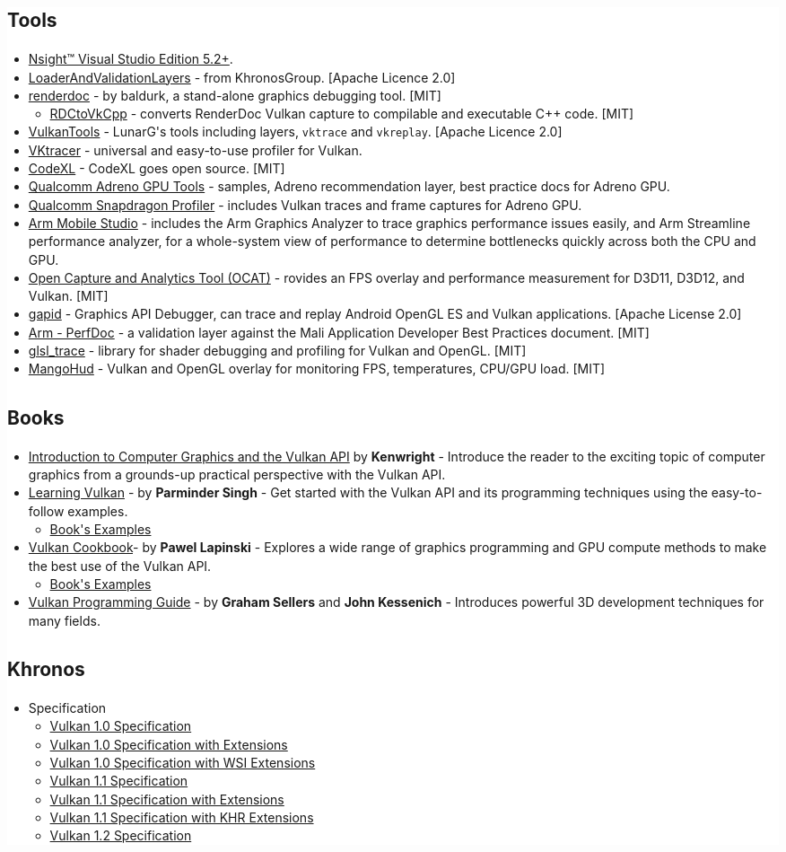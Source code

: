
## Tools
*  [Nsight™ Visual Studio Edition 5.2+](https://developer.nvidia.com/nvidia-nsight-visual-studio-edition).
*  [LoaderAndValidationLayers](https://github.com/KhronosGroup/Vulkan-LoaderAndValidationLayers) - from KhronosGroup. [Apache Licence 2.0]
*  [renderdoc](https://github.com/baldurk/renderdoc) - by baldurk, a stand-alone graphics debugging tool. [MIT]
    * [RDCtoVkCpp](https://github.com/azhirnov/RDCtoVkCpp) - converts RenderDoc Vulkan capture to compilable and executable C++ code. [MIT]
*  [VulkanTools](https://github.com/LunarG/VulkanTools) - LunarG's tools including layers, `vktrace` and `vkreplay`. [Apache Licence 2.0]
*  [VKtracer](https://www.vktracer.com) - universal and easy-to-use profiler for Vulkan.
*  [CodeXL](https://github.com/GPUOpen-Tools/CodeXL) - CodeXL goes open source. [MIT]
*  [Qualcomm Adreno GPU Tools](https://developer.qualcomm.com/software/adreno-gpu-sdk/tools) - samples, Adreno recommendation layer, best practice docs for Adreno GPU.
*  [Qualcomm Snapdragon Profiler](https://developer.qualcomm.com/software/snapdragon-profiler) - includes Vulkan traces and frame captures for Adreno GPU.
*  [Arm Mobile Studio](https://www.arm.com/products/development-tools/graphics/arm-mobile-studio) - includes the Arm Graphics Analyzer to trace graphics performance issues easily, and Arm Streamline performance analyzer, for a whole-system view of performance to determine bottlenecks quickly across both the CPU and GPU.
*  [Open Capture and Analytics Tool (OCAT)](https://github.com/GPUOpen-Tools/OCAT) - rovides an FPS overlay and performance measurement for D3D11, D3D12, and Vulkan. [MIT]
*  [gapid](https://github.com/google/gapid) - Graphics API Debugger, can trace and replay Android OpenGL ES and Vulkan applications. [Apache License 2.0]
*  [Arm - PerfDoc](https://github.com/ARM-software/perfdoc) - a validation layer against the Mali Application Developer Best Practices document. [MIT]
*  [glsl_trace](https://github.com/azhirnov/glsl_trace) - library for shader debugging and profiling for Vulkan and OpenGL. [MIT]
*  [MangoHud](https://github.com/flightlessmango/MangoHud) - Vulkan and OpenGL overlay for monitoring FPS, temperatures, CPU/GPU load. [MIT]

## Books
* [Introduction to Computer Graphics and the Vulkan API](https://www.amazon.com/Introduction-Computer-Graphics-Vulkan-API/dp/1548616176) by **Kenwright** - Introduce the reader to the exciting topic of computer graphics from a grounds-up practical perspective with the Vulkan API.
* [Learning Vulkan](https://www.amazon.com/Learning-Vulkan-Parminder-Singh/dp/1786469804) - by **Parminder Singh** - Get started with the Vulkan API and its programming techniques using the easy-to-follow examples.
  * [Book's Examples](https://github.com/PacktPublishing/Learning-Vulkan)
* [Vulkan Cookbook](https://www.amazon.com/Vulkan-Cookbook-Pawel-Lapinski/dp/1786468158)- by **Pawel Lapinski** - Explores a wide range of graphics programming and GPU compute methods to make the best use of the Vulkan API.
  * [Book's Examples](https://github.com/PacktPublishing/Vulkan-Cookbook)
* [Vulkan Programming Guide](https://www.amazon.com/Vulkan-Programming-Guide-Official-Learning/dp/0134464540) - by **Graham Sellers** and **John Kessenich** - Introduces powerful 3D development techniques for many fields.

## Khronos
*  Specification
    *  [Vulkan 1.0 Specification](https://www.khronos.org/registry/vulkan/specs/1.0/pdf/vkspec.pdf)
    *  [Vulkan 1.0 Specification with Extensions ](https://www.khronos.org/registry/vulkan/specs/1.0-extensions/pdf/vkspec.pdf)
    *  [Vulkan 1.0 Specification with WSI Extensions](https://www.khronos.org/registry/vulkan/specs/1.0-wsi_extensions/pdf/vkspec.pdf)
    *  [Vulkan 1.1 Specification](https://www.khronos.org/registry/vulkan/specs/1.1/pdf/)
    *  [Vulkan 1.1 Specification with Extensions ](https://www.khronos.org/registry/vulkan/specs/1.1-extensions/pdf/vkspec.pdf)
    *  [Vulkan 1.1 Specification with KHR Extensions](https://www.khronos.org/registry/vulkan/specs/1.1-khr-extensions/pdf/)
    *  [Vulkan 1.2 Specification](https://www.khronos.org/registry/vulkan/specs/1.2/pdf/vkspec.pdf)